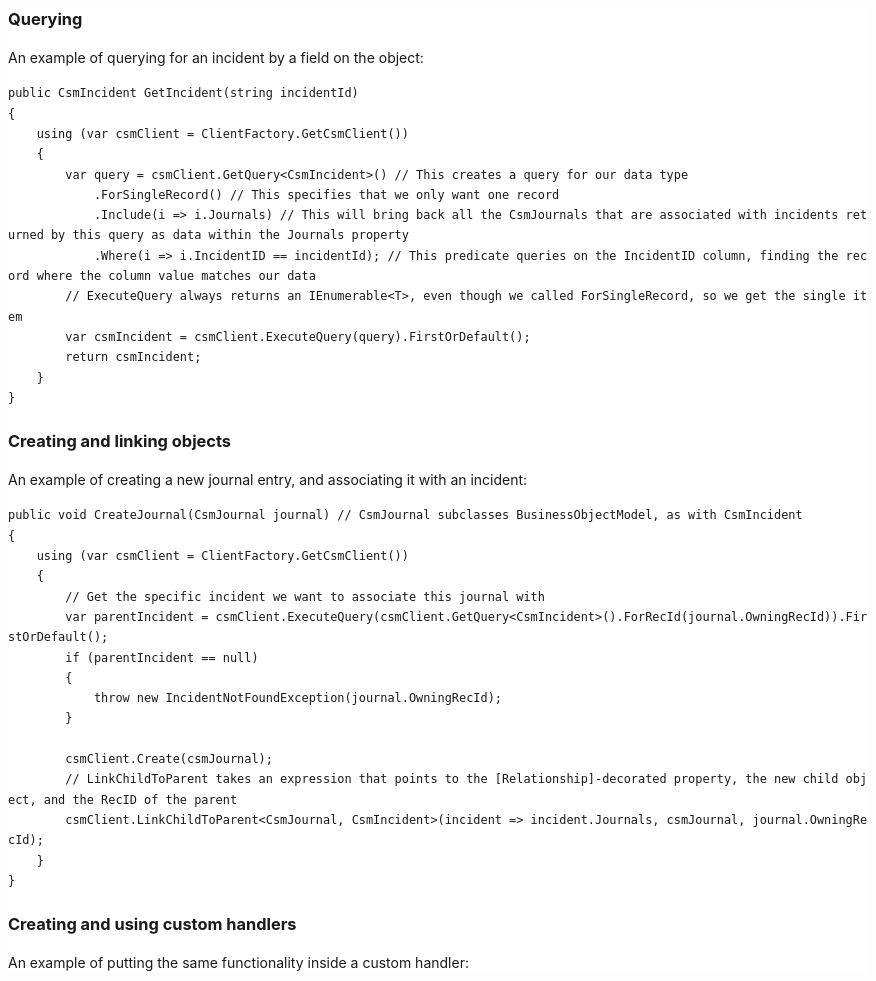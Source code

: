 ### Querying

An example of querying for an incident by a field on the object:

```        
public CsmIncident GetIncident(string incidentId)
{
    using (var csmClient = ClientFactory.GetCsmClient())
    {
        var query = csmClient.GetQuery<CsmIncident>() // This creates a query for our data type
            .ForSingleRecord() // This specifies that we only want one record
            .Include(i => i.Journals) // This will bring back all the CsmJournals that are associated with incidents returned by this query as data within the Journals property
            .Where(i => i.IncidentID == incidentId); // This predicate queries on the IncidentID column, finding the record where the column value matches our data
        // ExecuteQuery always returns an IEnumerable<T>, even though we called ForSingleRecord, so we get the single item
        var csmIncident = csmClient.ExecuteQuery(query).FirstOrDefault();
        return csmIncident;
    }    
}
```

### Creating and linking objects

An example of creating a new journal entry, and associating it with an incident:

```        
public void CreateJournal(CsmJournal journal) // CsmJournal subclasses BusinessObjectModel, as with CsmIncident
{
    using (var csmClient = ClientFactory.GetCsmClient())
    {
    	// Get the specific incident we want to associate this journal with    	
        var parentIncident = csmClient.ExecuteQuery(csmClient.GetQuery<CsmIncident>().ForRecId(journal.OwningRecId)).FirstOrDefault();
        if (parentIncident == null)
        {
            throw new IncidentNotFoundException(journal.OwningRecId);
        }

        csmClient.Create(csmJournal);
        // LinkChildToParent takes an expression that points to the [Relationship]-decorated property, the new child object, and the RecID of the parent
        csmClient.LinkChildToParent<CsmJournal, CsmIncident>(incident => incident.Journals, csmJournal, journal.OwningRecId);
    }
}
```

### Creating and using custom handlers

An example of putting the same functionality inside a custom handler:
